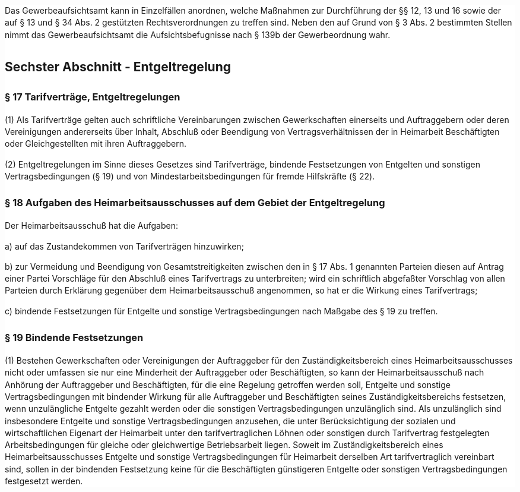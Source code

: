 Das Gewerbeaufsichtsamt kann in Einzelfällen anordnen, welche
Maßnahmen zur Durchführung der §§ 12, 13 und 16 sowie der auf § 13 und
§ 34 Abs. 2 gestützten Rechtsverordnungen zu treffen sind. Neben den
auf Grund von § 3 Abs. 2 bestimmten Stellen nimmt das
Gewerbeaufsichtsamt die Aufsichtsbefugnisse nach § 139b der
Gewerbeordnung wahr.

## Sechster Abschnitt - Entgeltregelung

### § 17 Tarifverträge, Entgeltregelungen

(1) Als Tarifverträge gelten auch schriftliche Vereinbarungen zwischen
Gewerkschaften einerseits und Auftraggebern oder deren Vereinigungen
andererseits über Inhalt, Abschluß oder Beendigung von
Vertragsverhältnissen der in Heimarbeit Beschäftigten oder
Gleichgestellten mit ihren Auftraggebern.

(2) Entgeltregelungen im Sinne dieses Gesetzes sind Tarifverträge,
bindende Festsetzungen von Entgelten und sonstigen Vertragsbedingungen
(§ 19) und von Mindestarbeitsbedingungen für fremde Hilfskräfte (§
22).

### § 18 Aufgaben des Heimarbeitsausschusses auf dem Gebiet der Entgeltregelung

Der Heimarbeitsausschuß hat die Aufgaben:

a)  auf das Zustandekommen von Tarifverträgen hinzuwirken;


b)  zur Vermeidung und Beendigung von Gesamtstreitigkeiten zwischen den in
    § 17 Abs. 1 genannten Parteien diesen auf Antrag einer Partei
    Vorschläge für den Abschluß eines Tarifvertrags zu unterbreiten; wird
    ein schriftlich abgefaßter Vorschlag von allen Parteien durch
    Erklärung gegenüber dem Heimarbeitsausschuß angenommen, so hat er die
    Wirkung eines Tarifvertrags;


c)  bindende Festsetzungen für Entgelte und sonstige Vertragsbedingungen
    nach Maßgabe des § 19 zu treffen.

### § 19 Bindende Festsetzungen

(1) Bestehen Gewerkschaften oder Vereinigungen der Auftraggeber für
den Zuständigkeitsbereich eines Heimarbeitsausschusses nicht oder
umfassen sie nur eine Minderheit der Auftraggeber oder Beschäftigten,
so kann der Heimarbeitsausschuß nach Anhörung der Auftraggeber und
Beschäftigten, für die eine Regelung getroffen werden soll, Entgelte
und sonstige Vertragsbedingungen mit bindender Wirkung für alle
Auftraggeber und Beschäftigten seines Zuständigkeitsbereichs
festsetzen, wenn unzulängliche Entgelte gezahlt werden oder die
sonstigen Vertragsbedingungen unzulänglich sind. Als unzulänglich sind
insbesondere Entgelte und sonstige Vertragsbedingungen anzusehen, die
unter Berücksichtigung der sozialen und wirtschaftlichen Eigenart der
Heimarbeit unter den tarifvertraglichen Löhnen oder sonstigen durch
Tarifvertrag festgelegten Arbeitsbedingungen für gleiche oder
gleichwertige Betriebsarbeit liegen. Soweit im Zuständigkeitsbereich
eines Heimarbeitsausschusses Entgelte und sonstige Vertragsbedingungen
für Heimarbeit derselben Art tarifvertraglich vereinbart sind, sollen
in der bindenden Festsetzung keine für die Beschäftigten günstigeren
Entgelte oder sonstigen Vertragsbedingungen festgesetzt werden.
